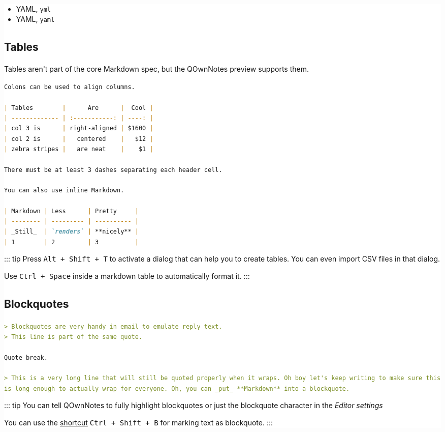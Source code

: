 - YAML, `yml`
- YAML, `yaml`

## Tables

Tables aren't part of the core Markdown spec, but the QOwnNotes preview supports them.

```markdown
Colons can be used to align columns.

| Tables        |      Are      |  Cool |
| ------------- | :-----------: | ----: |
| col 3 is      | right-aligned | $1600 |
| col 2 is      |   centered    |   $12 |
| zebra stripes |   are neat    |    $1 |

There must be at least 3 dashes separating each header cell.

You can also use inline Markdown.

| Markdown | Less      | Pretty     |
| -------- | --------- | ---------- |
| _Still_  | `renders` | **nicely** |
| 1        | 2         | 3          |
```

::: tip
Press <kbd>Alt + Shift + T</kbd> to activate a dialog that can help you to create tables.
You can even import CSV files in that dialog.

Use <kbd>Ctrl + Space</kbd> inside a markdown table to automatically format it.
:::

## Blockquotes

```markdown
> Blockquotes are very handy in email to emulate reply text.
> This line is part of the same quote.

Quote break.

> This is a very long line that will still be quoted properly when it wraps. Oh boy let's keep writing to make sure this is long enough to actually wrap for everyone. Oh, you can _put_ **Markdown** into a blockquote.
```

::: tip
You can tell QOwnNotes to fully highlight blockquotes or just the blockquote character
in the _Editor settings_

You can use the [shortcut](./shortcuts.md) <kbd>Ctrl + Shift + B</kbd> for marking text as blockquote.
:::
